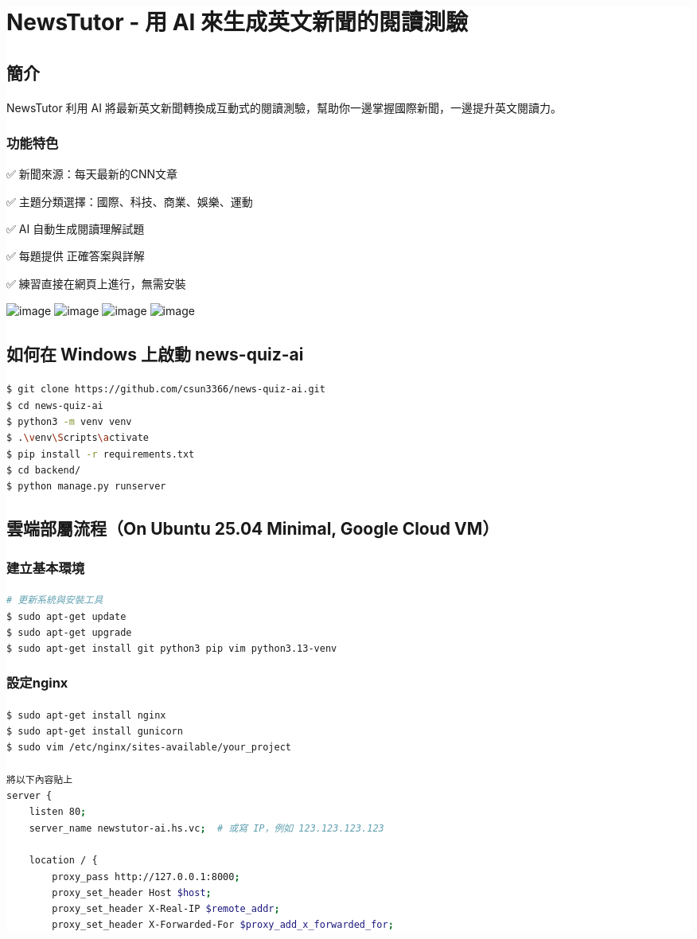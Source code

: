 # NewsTutor - 用 AI 來生成英文新聞的閱讀測驗

## 簡介

NewsTutor 利用 AI 將最新英文新聞轉換成互動式的閱讀測驗，幫助你一邊掌握國際新聞，一邊提升英文閱讀力。

### 功能特色

  ✅ 新聞來源：每天最新的CNN文章

  ✅ 主題分類選擇：國際、科技、商業、娛樂、運動

  ✅ AI 自動生成閱讀理解試題

  ✅ 每題提供 正確答案與詳解

  ✅ 練習直接在網頁上進行，無需安裝

<img width="1796" height="968" alt="image" src="https://github.com/user-attachments/assets/301e7e8f-3f45-4b01-9183-0f10d8e0e7e2" />
<img width="1796" height="968" alt="image" src="https://github.com/user-attachments/assets/e5468f87-f678-4b50-9a44-8cdf93fb47f2" />
<img width="1796" height="968" alt="image" src="https://github.com/user-attachments/assets/f3195e2c-88a6-430d-9f1b-674f40b27763" />
<img width="1796" height="968" alt="image" src="https://github.com/user-attachments/assets/a40a88a4-2622-4786-924e-95c5230ec350" />

## 如何在 Windows 上啟動 news-quiz-ai
```bash
$ git clone https://github.com/csun3366/news-quiz-ai.git
$ cd news-quiz-ai
$ python3 -m venv venv
$ .\venv\Scripts\activate
$ pip install -r requirements.txt
$ cd backend/
$ python manage.py runserver
```


## 雲端部屬流程（On Ubuntu 25.04 Minimal, Google Cloud VM）

### 建立基本環境
```bash
# 更新系統與安裝工具
$ sudo apt-get update
$ sudo apt-get upgrade
$ sudo apt-get install git python3 pip vim python3.13-venv
```

### 設定nginx
```bash
$ sudo apt-get install nginx
$ sudo apt-get install gunicorn
$ sudo vim /etc/nginx/sites-available/your_project

將以下內容貼上
server {
    listen 80;
    server_name newstutor-ai.hs.vc;  # 或寫 IP，例如 123.123.123.123

    location / {
        proxy_pass http://127.0.0.1:8000;
        proxy_set_header Host $host;
        proxy_set_header X-Real-IP $remote_addr;
        proxy_set_header X-Forwarded-For $proxy_add_x_forwarded_for;
```